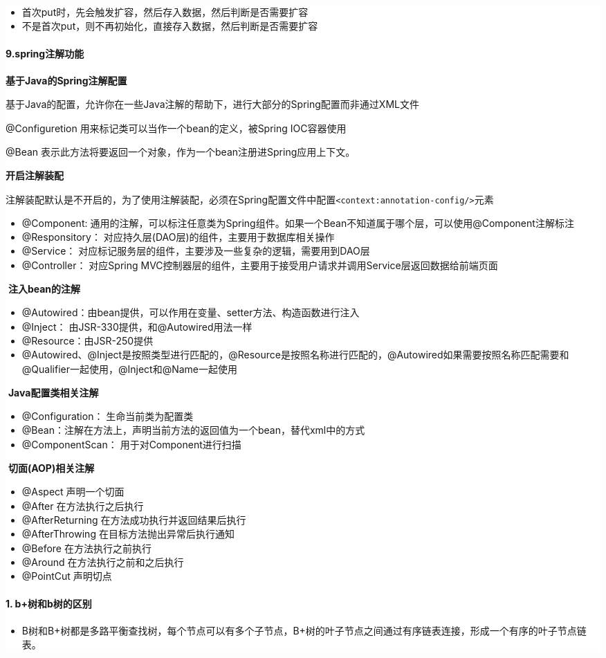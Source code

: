

- 首次put时，先会触发扩容，然后存入数据，然后判断是否需要扩容
- 不是首次put，则不再初始化，直接存入数据，然后判断是否需要扩容



#### 9.spring注解功能

**基于Java的Spring注解配置**

基于Java的配置，允许你在一些Java注解的帮助下，进行大部分的Spring配置而非通过XML文件

@Configuretion 用来标记类可以当作一个bean的定义，被Spring IOC容器使用

@Bean 表示此方法将要返回一个对象，作为一个bean注册进Spring应用上下文。

**开启注解装配**

注解装配默认是不开启的，为了使用注解装配，必须在Spring配置文件中配置`<context:annotation-config/>`元素

- @Component:  通用的注解，可以标注任意类为Spring组件。如果一个Bean不知道属于哪个层，可以使用@Component注解标注
- @Responsitory： 对应持久层(DAO层)的组件，主要用于数据库相关操作
- @Service： 对应标记服务层的组件，主要涉及一些复杂的逻辑，需要用到DAO层
- @Controller： 对应Spring MVC控制器层的组件，主要用于接受用户请求并调用Service层返回数据给前端页面



​	**注入bean的注解**

- @Autowired：由bean提供，可以作用在变量、setter方法、构造函数进行注入
- @Inject： 由JSR-330提供，和@Autowired用法一样
- @Resource：由JSR-250提供
- @Autowired、@Inject是按照类型进行匹配的，@Resource是按照名称进行匹配的，@Autowired如果需要按照名称匹配需要和@Qualifier一起使用，@Inject和@Name一起使用

​	**Java配置类相关注解**

- @Configuration： 生命当前类为配置类
- @Bean：注解在方法上，声明当前方法的返回值为一个bean，替代xml中的方式
- @ComponentScan： 用于对Component进行扫描

​	**切面(AOP)相关注解**

- @Aspect 声明一个切面
- @After 在方法执行之后执行
- @AfterReturning 在方法成功执行并返回结果后执行
- @AfterThrowing 在目标方法抛出异常后执行通知
- @Before 在方法执行之前执行
- @Around 在方法执行之前和之后执行
- @PointCut 声明切点









#### 1. b+树和b树的区别

- B树和B+树都是多路平衡查找树，每个节点可以有多个子节点，B+树的叶子节点之间通过有序链表连接，形成一个有序的叶子节点链表。

